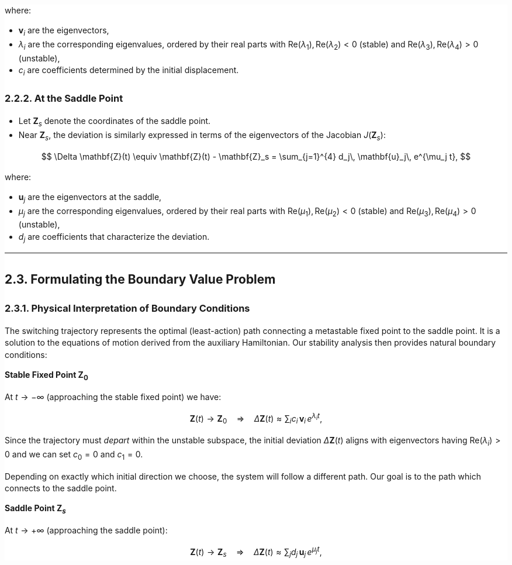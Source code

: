 where:
  - $\mathbf{v}_i$ are the eigenvectors,
  - $\lambda_i$ are the corresponding eigenvalues, ordered by their real parts with $\text{Re}(\lambda_1), \text{Re}(\lambda_2) < 0$ (stable) and $\text{Re}(\lambda_3), \text{Re}(\lambda_4) > 0$ (unstable),
  - $c_i$ are coefficients determined by the initial displacement.

### 2.2.2. At the Saddle Point

- Let $\mathbf{Z}_s$ denote the coordinates of the saddle point.
- Near $\mathbf{Z}_s$, the deviation is similarly expressed in terms of the eigenvectors of the Jacobian $J(\mathbf{Z}_s)$:
  
$$
\Delta \mathbf{Z}(t) \equiv \mathbf{Z}(t) - \mathbf{Z}_s = \sum_{j=1}^{4} d_j\, \mathbf{u}_j\, e^{\mu_j t},
$$
  
where:
  - $\mathbf{u}_j$ are the eigenvectors at the saddle,
  - $\mu_j$ are the corresponding eigenvalues, ordered by their real parts with $\text{Re}(\mu_1), \text{Re}(\mu_2) < 0$ (stable) and $\text{Re}(\mu_3), \text{Re}(\mu_4) > 0$ (unstable),
  - $d_j$ are coefficients that characterize the deviation.

---

## 2.3. Formulating the Boundary Value Problem

### 2.3.1. Physical Interpretation of Boundary Conditions

The switching trajectory represents the optimal (least-action) path connecting a metastable fixed point to the saddle point. It is a solution to the equations of motion derived from the auxiliary Hamiltonian. Our stability analysis then provides natural boundary conditions:

**Stable Fixed Point $\mathbf{Z}_0$**

At $t \to -\infty$ (approaching the stable fixed point) we have:
  
$$
\mathbf{Z}(t) \to \mathbf{Z}_0 \quad \Longrightarrow \quad \Delta \mathbf{Z}(t) \approx \sum_{i} c_i\, \mathbf{v}_i\, e^{\lambda_i t},
$$

Since the trajectory must *depart* within the unstable subspace, the initial deviation $\Delta \mathbf{Z}(t)$ aligns with eigenvectors having $\text{Re}(\lambda_i) > 0$ and we can set $c_0 = 0$ and $c_1 = 0$.

Depending on exactly which initial direction we choose, the system will follow a different path. Our goal is to the path which connects to the saddle point.

**Saddle Point $\mathbf{Z}_s$**

At $t \to +\infty$ (approaching the saddle point):
  
$$
\mathbf{Z}(t) \to \mathbf{Z}_s \quad \Longrightarrow \quad \Delta \mathbf{Z}(t) \approx \sum_{j} d_j\, \mathbf{u}_j\, e^{\mu_j t},
$$
